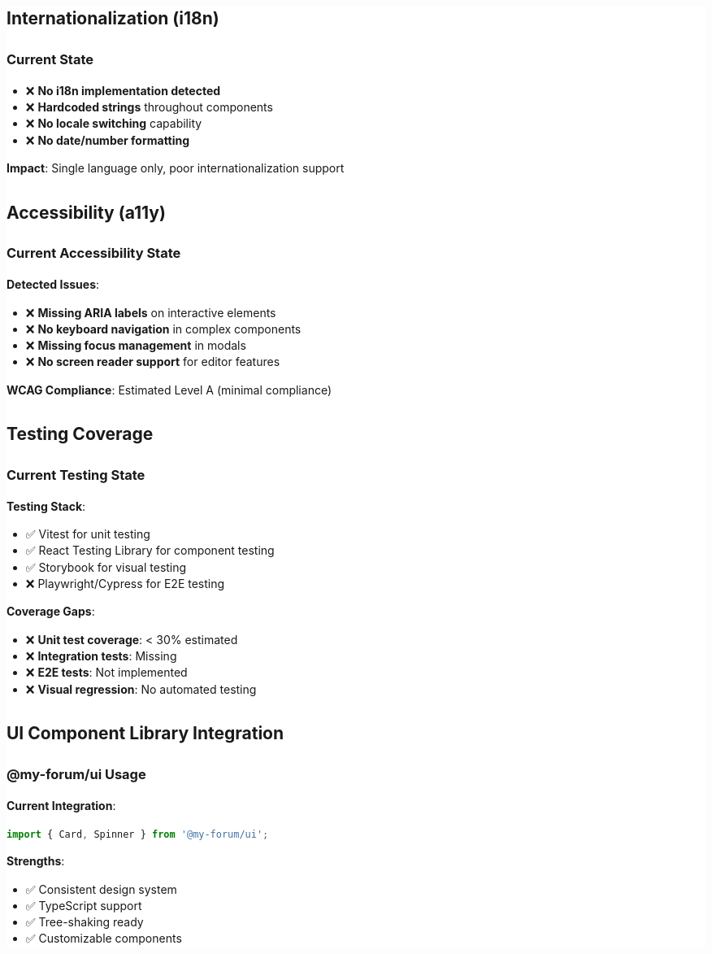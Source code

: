 ## Internationalization (i18n)

### Current State
- ❌ **No i18n implementation detected**
- ❌ **Hardcoded strings** throughout components
- ❌ **No locale switching** capability
- ❌ **No date/number formatting**

**Impact**: Single language only, poor internationalization support

## Accessibility (a11y)

### Current Accessibility State

**Detected Issues**:
- ❌ **Missing ARIA labels** on interactive elements
- ❌ **No keyboard navigation** in complex components
- ❌ **Missing focus management** in modals
- ❌ **No screen reader support** for editor features

**WCAG Compliance**: Estimated Level A (minimal compliance)

## Testing Coverage

### Current Testing State

**Testing Stack**:
- ✅ Vitest for unit testing
- ✅ React Testing Library for component testing
- ✅ Storybook for visual testing
- ❌ Playwright/Cypress for E2E testing

**Coverage Gaps**:
- ❌ **Unit test coverage**: < 30% estimated
- ❌ **Integration tests**: Missing
- ❌ **E2E tests**: Not implemented
- ❌ **Visual regression**: No automated testing

## UI Component Library Integration

### @my-forum/ui Usage

**Current Integration**:
```typescript
import { Card, Spinner } from '@my-forum/ui';
```

**Strengths**:
- ✅ Consistent design system
- ✅ TypeScript support
- ✅ Tree-shaking ready
- ✅ Customizable components

